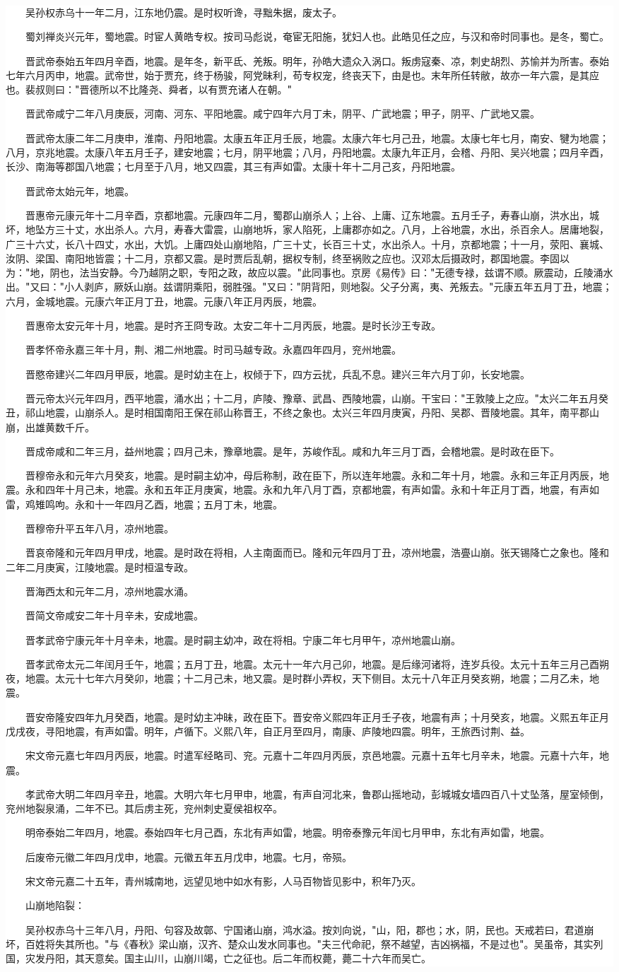 　　吴孙权赤乌十一年二月，江东地仍震。是时权听谗，寻黜朱据，废太子。

　　蜀刘禅炎兴元年，蜀地震。时宦人黄皓专权。按司马彪说，奄宦无阳施，犹妇人也。此皓见任之应，与汉和帝时同事也。是冬，蜀亡。

　　晋武帝泰始五年四月辛酉，地震。是年冬，新平氐、羌叛。明年，孙皓大遗众入涡口。叛虏寇秦、凉，刺史胡烈、苏愉并为所害。泰始七年六月丙申，地震。武帝世，始于贾充，终于杨骏，阿党昧利，苟专权宠，终丧天下，由是也。末年所任转敝，故亦一年六震，是其应也。裴叔则曰："晋德所以不比隆尧、舜者，以有贾充诸人在朝。"

　　晋武帝咸宁二年八月庚辰，河南、河东、平阳地震。咸宁四年六月丁未，阴平、广武地震；甲子，阴平、广武地又震。

　　晋武帝太康二年二月庚申，淮南、丹阳地震。太康五年正月壬辰，地震。太康六年七月己丑，地震。太康七年七月，南安、犍为地震；八月，京兆地震。太康八年五月壬子，建安地震；七月，阴平地震；八月，丹阳地震。太康九年正月，会稽、丹阳、吴兴地震；四月辛酉，长沙、南海等郡国八地震；七月至于八月，地又四震，其三有声如雷。太康十年十二月己亥，丹阳地震。

　　晋武帝太始元年，地震。

　　晋惠帝元康元年十二月辛酉，京都地震。元康四年二月，蜀郡山崩杀人；上谷、上庸、辽东地震。五月壬子，寿春山崩，洪水出，城坏，地坠方三十丈，水出杀人。六月，寿春大雷震，山崩地坼，家人陷死，上庸郡亦如之。八月，上谷地震，水出，杀百余人。居庸地裂，广三十六丈，长八十四丈，水出，大饥。上庸四处山崩地陷，广三十丈，长百三十丈，水出杀人。十月，京都地震；十一月，荥阳、襄城、汝阴、梁国、南阳地皆震；十二月，京都又震。是时贾后乱朝，据权专制，终至祸败之应也。汉邓太后摄政时，郡国地震。李固以为："地，阴也，法当安静。今乃越阴之职，专阳之政，故应以震。"此同事也。京房《易传》曰："无德专禄，兹谓不顺。厥震动，丘陵涌水出。"又曰："小人剥庐，厥妖山崩。兹谓阴乘阳，弱胜强。"又曰："阴背阳，则地裂。父子分离，夷、羌叛去。"元康五年五月丁丑，地震；六月，金城地震。元康六年正月丁丑，地震。元康八年正月丙辰，地震。

　　晋惠帝太安元年十月，地震。是时齐王冏专政。太安二年十二月丙辰，地震。是时长沙王专政。

　　晋孝怀帝永嘉三年十月，荆、湘二州地震。时司马越专政。永嘉四年四月，兖州地震。

　　晋愍帝建兴二年四月甲辰，地震。是时幼主在上，权倾于下，四方云扰，兵乱不息。建兴三年六月丁卯，长安地震。

　　晋元帝太兴元年四月，西平地震，涌水出；十二月，庐陵、豫章、武昌、西陵地震，山崩。干宝曰："王敦陵上之应。"太兴二年五月癸丑，祁山地震，山崩杀人。是时相国南阳王保在祁山称晋王，不终之象也。太兴三年四月庚寅，丹阳、吴郡、晋陵地震。其年，南平郡山崩，出雄黄数千斤。

　　晋成帝咸和二年三月，益州地震；四月己未，豫章地震。是年，苏峻作乱。咸和九年三月丁酉，会稽地震。是时政在臣下。

　　晋穆帝永和元年六月癸亥，地震。是时嗣主幼冲，母后称制，政在臣下，所以连年地震。永和二年十月，地震。永和三年正月丙辰，地震。永和四年十月己未，地震。永和五年正月庚寅，地震。永和九年八月丁酉，京都地震，有声如雷。永和十年正月丁酉，地震，有声如雷，鸡雉鸣呴。永和十一年四月乙酉，地震；五月丁未，地震。

　　晋穆帝升平五年八月，凉州地震。

　　晋哀帝隆和元年四月甲戌，地震。是时政在将相，人主南面而已。隆和元年四月丁丑，凉州地震，浩亹山崩。张天锡降亡之象也。隆和二年二月庚寅，江陵地震。是时桓温专政。

　　晋海西太和元年二月，凉州地震水涌。

　　晋简文帝咸安二年十月辛未，安成地震。

　　晋孝武帝宁康元年十月辛未，地震。是时嗣主幼冲，政在将相。宁康二年七月甲午，凉州地震山崩。

　　晋孝武帝太元二年闰月壬午，地震；五月丁丑，地震。太元十一年六月己卯，地震。是后缘河诸将，连岁兵役。太元十五年三月己酉朔夜，地震。太元十七年六月癸卯，地震；十二月己未，地又震。是时群小弄权，天下侧目。太元十八年正月癸亥朔，地震；二月乙未，地震。

　　晋安帝隆安四年九月癸酉，地震。是时幼主冲昧，政在臣下。晋安帝义熙四年正月壬子夜，地震有声；十月癸亥，地震。义熙五年正月戊戌夜，寻阳地震，有声如雷。明年，卢循下。义熙八年，自正月至四月，南康、庐陵地四震。明年，王旅西讨荆、益。

　　宋文帝元嘉七年四月丙辰，地震。时遣军经略司、兖。元嘉十二年四月丙辰，京邑地震。元嘉十五年七月辛未，地震。元嘉十六年，地震。

　　孝武帝大明二年四月辛丑，地震。大明六年七月甲申，地震，有声自河北来，鲁郡山摇地动，彭城城女墙四百八十丈坠落，屋室倾倒，兖州地裂泉涌，二年不已。其后虏主死，兖州刺史夏侯祖权卒。

　　明帝泰始二年四月，地震。泰始四年七月己酉，东北有声如雷，地震。明帝泰豫元年闰七月甲申，东北有声如雷，地震。

　　后废帝元徽二年四月戊申，地震。元徽五年五月戊申，地震。七月，帝殒。

　　宋文帝元嘉二十五年，青州城南地，远望见地中如水有影，人马百物皆见影中，积年乃灭。

　　山崩地陷裂：

　　吴孙权赤乌十三年八月，丹阳、句容及故鄣、宁国诸山崩，鸿水溢。按刘向说，"山，阳，郡也；水，阴，民也。天戒若曰，君道崩坏，百姓将失其所也。"与《春秋》梁山崩，汉齐、楚众山发水同事也。"夫三代命祀，祭不越望，吉凶祸福，不是过也"。吴虽帝，其实列国，灾发丹阳，其天意矣。国主山川，山崩川竭，亡之征也。后二年而权薨，薨二十六年而吴亡。
